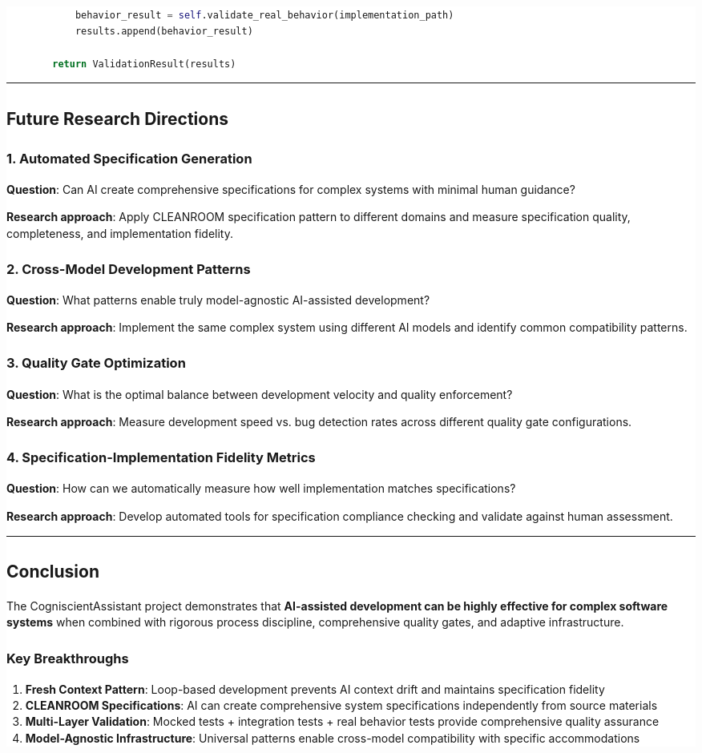 ```python
            behavior_result = self.validate_real_behavior(implementation_path)
            results.append(behavior_result)

        return ValidationResult(results)
```

---

## Future Research Directions

### 1. Automated Specification Generation
**Question**: Can AI create comprehensive specifications for complex systems with minimal human guidance?

**Research approach**: Apply CLEANROOM specification pattern to different domains and measure specification quality, completeness, and implementation fidelity.

### 2. Cross-Model Development Patterns
**Question**: What patterns enable truly model-agnostic AI-assisted development?

**Research approach**: Implement the same complex system using different AI models and identify common compatibility patterns.

### 3. Quality Gate Optimization
**Question**: What is the optimal balance between development velocity and quality enforcement?

**Research approach**: Measure development speed vs. bug detection rates across different quality gate configurations.

### 4. Specification-Implementation Fidelity Metrics
**Question**: How can we automatically measure how well implementation matches specifications?

**Research approach**: Develop automated tools for specification compliance checking and validate against human assessment.

---

## Conclusion

The CogniscientAssistant project demonstrates that **AI-assisted development can be highly effective for complex software systems** when combined with rigorous process discipline, comprehensive quality gates, and adaptive infrastructure.

### Key Breakthroughs

1. **Fresh Context Pattern**: Loop-based development prevents AI context drift and maintains specification fidelity
2. **CLEANROOM Specifications**: AI can create comprehensive system specifications independently from source materials
3. **Multi-Layer Validation**: Mocked tests + integration tests + real behavior tests provide comprehensive quality assurance
4. **Model-Agnostic Infrastructure**: Universal patterns enable cross-model compatibility with specific accommodations
